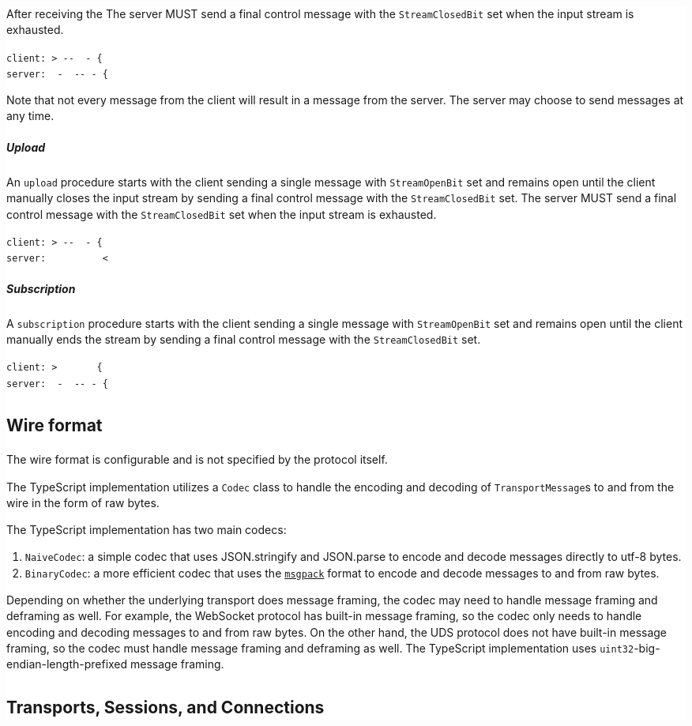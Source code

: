 After receiving the The server MUST send a final control message with the `StreamClosedBit` set when the input stream is exhausted.

```
client: > --  - {
server:  -  -- - {
```

Note that not every message from the client will result in a message from the server. The server may choose to send messages at any time.

##### Upload

An `upload` procedure starts with the client sending a single message with `StreamOpenBit` set and remains open until the client manually closes the input stream by sending a final control message with the `StreamClosedBit` set. The server MUST send a final control message with the `StreamClosedBit` set when the input stream is exhausted.

```
client: > --  - {
server:          <
```

##### Subscription

A `subscription` procedure starts with the client sending a single message with `StreamOpenBit` set and remains open until the client manually ends the stream by sending a final control message with the `StreamClosedBit` set.

```
client: >       {
server:  -  -- - {
```

## Wire format

The wire format is configurable and is not specified by the protocol itself.

The TypeScript implementation utilizes a `Codec` class to handle the encoding and decoding of `TransportMessage`s to and from the wire in the form of raw bytes.

The TypeScript implementation has two main codecs:

1. `NaiveCodec`: a simple codec that uses JSON.stringify and JSON.parse to encode and decode messages directly to utf-8 bytes.
2. `BinaryCodec`: a more efficient codec that uses the [`msgpack`](https://msgpack.org/) format to encode and decode messages to and from raw bytes.

Depending on whether the underlying transport does message framing, the codec may need to handle message framing and deframing as well.
For example, the WebSocket protocol has built-in message framing, so the codec only needs to handle encoding and decoding messages to and from raw bytes.
On the other hand, the UDS protocol does not have built-in message framing, so the codec must handle message framing and deframing as well.
The TypeScript implementation uses `uint32`-big-endian-length-prefixed message framing.

## Transports, Sessions, and Connections
